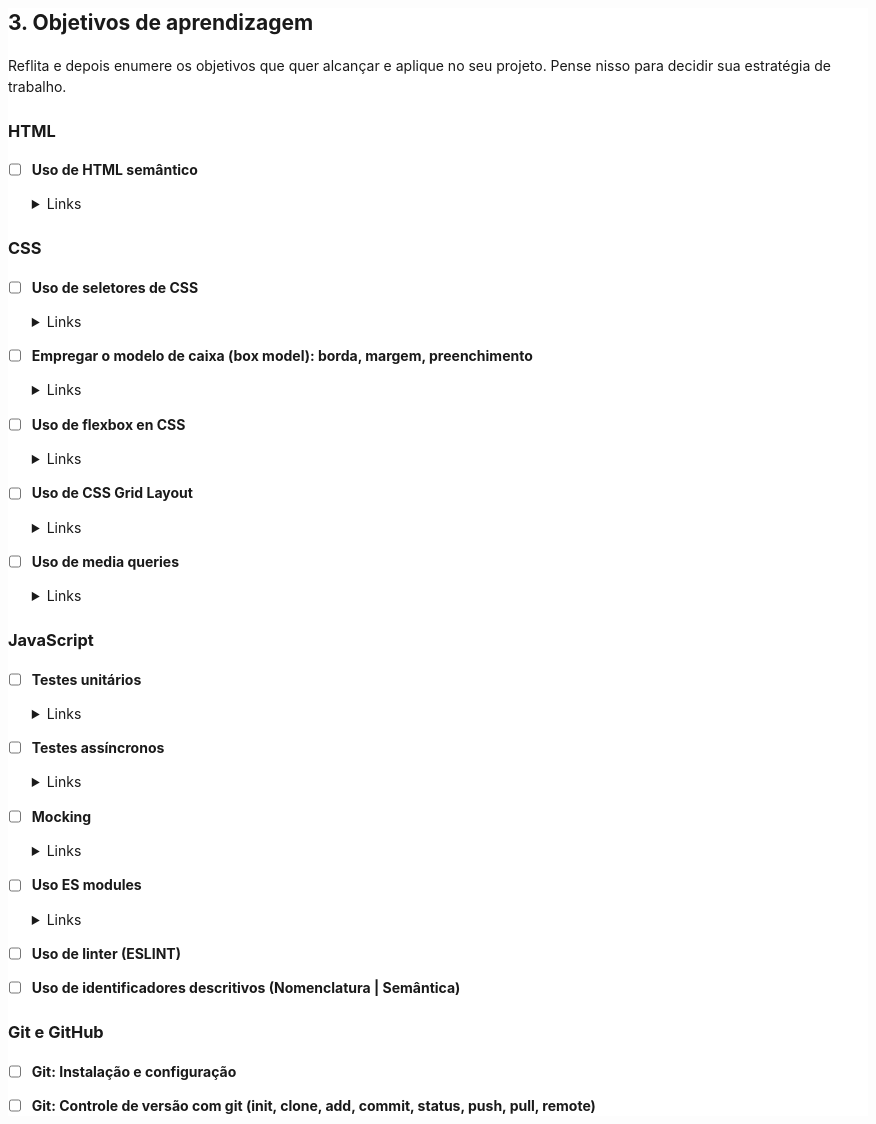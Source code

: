 ## 3. Objetivos de aprendizagem

Reflita e depois enumere os objetivos que quer alcançar e aplique no seu projeto. Pense nisso para decidir sua estratégia de trabalho.

### HTML

- [ ] **Uso de HTML semântico**

  <details><summary>Links</summary></details>

### CSS

- [ ] **Uso de seletores de CSS**

  <details><summary>Links</summary></details>

- [ ] **Empregar o modelo de caixa (box model): borda, margem, preenchimento**

  <details><summary>Links</summary></details>

- [ ] **Uso de flexbox en CSS**

  <details><summary>Links</summary></details>

- [ ] **Uso de CSS Grid Layout**

  <details><summary>Links</summary></details>

- [ ] **Uso de media queries**

  <details><summary>Links</summary></details>

### JavaScript

- [ ] **Testes unitários**

  <details><summary>Links</summary></details>

- [ ] **Testes assíncronos**

  <details><summary>Links</summary></details>

- [ ] **Mocking**

  <details><summary>Links</summary></details>

- [ ] **Uso ES modules**

  <details><summary>Links</summary></details>

- [ ] **Uso de linter (ESLINT)**

- [ ] **Uso de identificadores descritivos (Nomenclatura | Semântica)**

### Git e GitHub

- [ ] **Git: Instalação e configuração**

- [ ] **Git: Controle de versão com git (init, clone, add, commit, status, push, pull, remote)**
